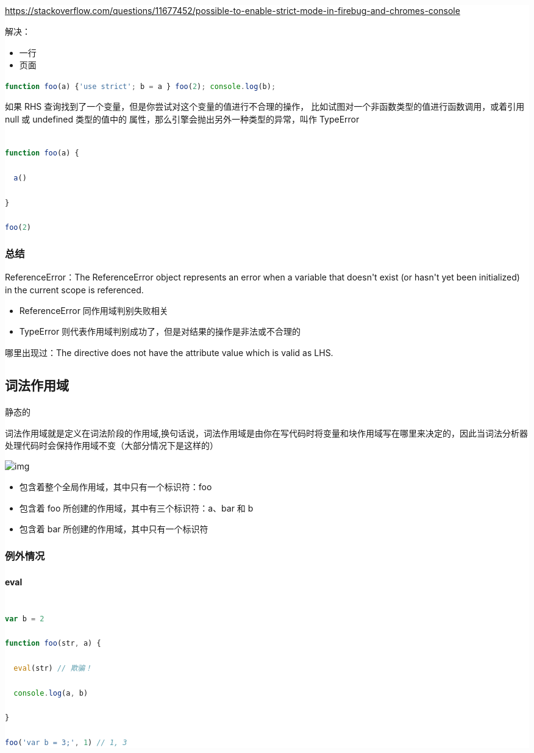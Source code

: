 <https://stackoverflow.com/questions/11677452/possible-to-enable-strict-mode-in-firebug-and-chromes-console>

解决：

- 一行
- 页面

```js
function foo(a) {'use strict'; b = a } foo(2); console.log(b);
```

如果 RHS 查询找到了一个变量，但是你尝试对这个变量的值进行不合理的操作， 比如试图对一个非函数类型的值进行函数调用，或着引用 null 或 undefined 类型的值中的 属性，那么引擎会抛出另外一种类型的异常，叫作 TypeError

```js

function foo(a) {

  a()

}

foo(2)

```

### 总结

ReferenceError：The ReferenceError object represents an error when a variable that doesn't exist (or hasn't yet been initialized) in the current scope is referenced.

- ReferenceError 同作用域判别失败相关

- TypeError 则代表作用域判别成功了，但是对结果的操作是非法或不合理的

哪里出现过：The directive does not have the attribute value which is valid as LHS.

## 词法作用域

静态的

词法作用域就是定义在词法阶段的作用域,换句话说，词法作用域是由你在写代码时将变量和块作用域写在哪里来决定的，因此当词法分析器处理代码时会保持作用域不变（大部分情况下是这样的）

![img](./images/qp.png)

- 包含着整个全局作用域，其中只有一个标识符：foo

- 包含着 foo 所创建的作用域，其中有三个标识符：a、bar 和 b

- 包含着 bar 所创建的作用域，其中只有一个标识符

### 例外情况

#### eval

```js

var b = 2

function foo(str, a) {

  eval(str) // 欺骗！

  console.log(a, b)

}

foo('var b = 3;', 1) // 1, 3

```